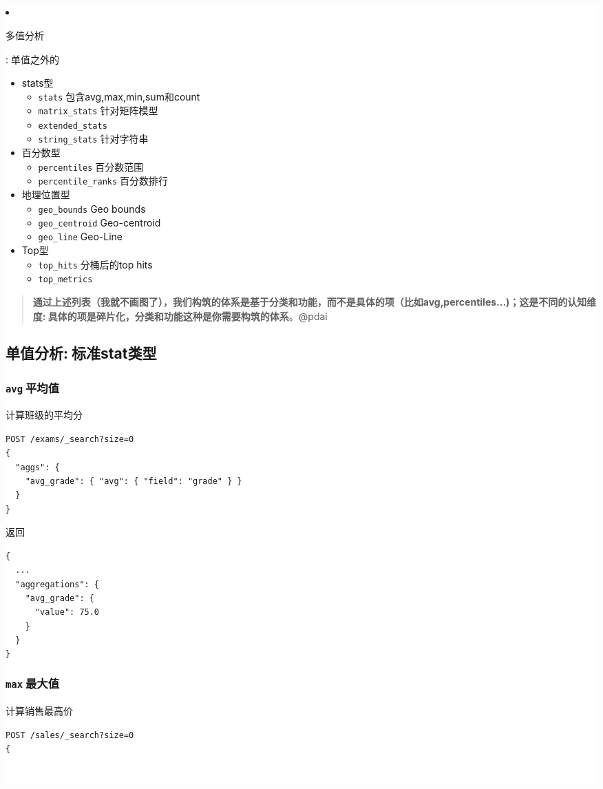 </ul>
</li>
<li>
<p>多值分析</p>
<p>: 单值之外的</p>
<ul>
<li>stats型
<ul>
<li><code>stats</code> 包含avg,max,min,sum和count</li>
<li><code>matrix_stats</code> 针对矩阵模型</li>
<li><code>extended_stats</code></li>
<li><code>string_stats</code> 针对字符串</li>
</ul>
</li>
<li>百分数型
<ul>
<li><code>percentiles</code> 百分数范围</li>
<li><code>percentile_ranks</code> 百分数排行</li>
</ul>
</li>
<li>地理位置型
<ul>
<li><code>geo_bounds</code> Geo bounds</li>
<li><code>geo_centroid</code> Geo-centroid</li>
<li><code>geo_line</code> Geo-Line</li>
</ul>
</li>
<li>Top型
<ul>
<li><code>top_hits</code> 分桶后的top hits</li>
<li><code>top_metrics</code></li>
</ul>
</li>
</ul>
</li>
</ul>
<blockquote>
<p><strong>通过上述列表（我就不画图了），我们构筑的体系是基于分类和功能，而不是具体的项（比如avg,percentiles...)；这是不同的认知维度: 具体的项是碎片化，分类和功能这种是你需要构筑的体系</strong>。@pdai</p>
</blockquote>
<h2>单值分析: 标准stat类型</h2>
<h3><code>avg</code> 平均值</h3>
<p>计算班级的平均分</p>
<pre><code class="language-bash">POST /exams/_search?size=0
{
  &quot;aggs&quot;: {
    &quot;avg_grade&quot;: { &quot;avg&quot;: { &quot;field&quot;: &quot;grade&quot; } }
  }
}
</code></pre>
<p>返回</p>
<pre><code class="language-bash">{
  ...
  &quot;aggregations&quot;: {
    &quot;avg_grade&quot;: {
      &quot;value&quot;: 75.0
    }
  }
}
</code></pre>
<h3><code>max</code> 最大值</h3>
<p>计算销售最高价</p>
<pre><code class="language-bash">POST /sales/_search?size=0
{